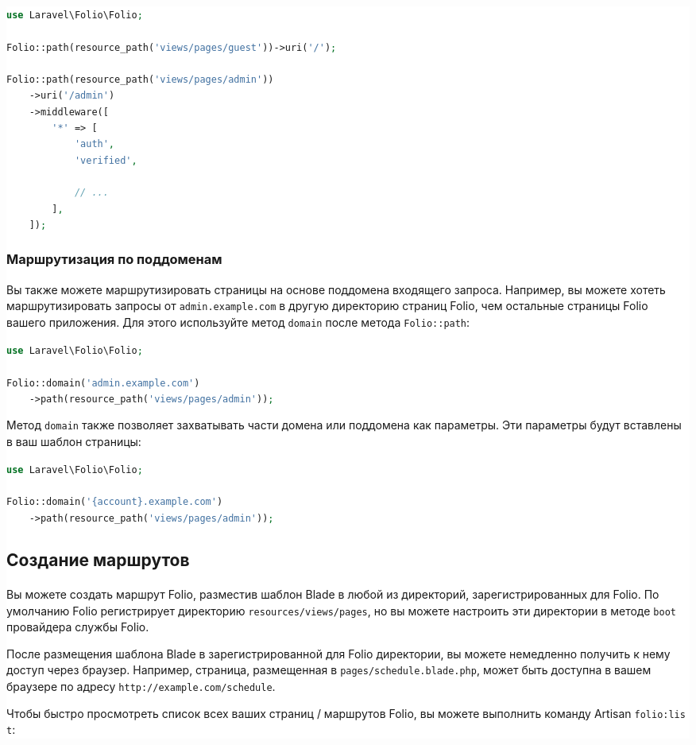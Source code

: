 ```php
use Laravel\Folio\Folio;

Folio::path(resource_path('views/pages/guest'))->uri('/');

Folio::path(resource_path('views/pages/admin'))
    ->uri('/admin')
    ->middleware([
        '*' => [
            'auth',
            'verified',

            // ...
        ],
    ]);
```

<a name="subdomain-routing"></a>
### Маршрутизация по поддоменам

Вы также можете маршрутизировать страницы на основе поддомена входящего запроса. Например, вы можете хотеть маршрутизировать запросы от `admin.example.com` в другую директорию страниц Folio, чем остальные страницы Folio вашего приложения. Для этого используйте метод `domain` после метода `Folio::path`:

```php
use Laravel\Folio\Folio;

Folio::domain('admin.example.com')
    ->path(resource_path('views/pages/admin'));
```

Метод `domain` также позволяет захватывать части домена или поддомена как параметры. Эти параметры будут вставлены в ваш шаблон страницы:

```php
use Laravel\Folio\Folio;

Folio::domain('{account}.example.com')
    ->path(resource_path('views/pages/admin'));
```

<a name="creating-routes"></a>
## Создание маршрутов

Вы можете создать маршрут Folio, разместив шаблон Blade в любой из директорий, зарегистрированных для Folio. По умолчанию Folio регистрирует директорию `resources/views/pages`, но вы можете настроить эти директории в методе `boot` провайдера службы Folio.

После размещения шаблона Blade в зарегистрированной для Folio директории, вы можете немедленно получить к нему доступ через браузер. Например, страница, размещенная в `pages/schedule.blade.php`, может быть доступна в вашем браузере по адресу `http://example.com/schedule`.

Чтобы быстро просмотреть список всех ваших страниц / маршрутов Folio, вы можете выполнить команду Artisan `folio:list`:
